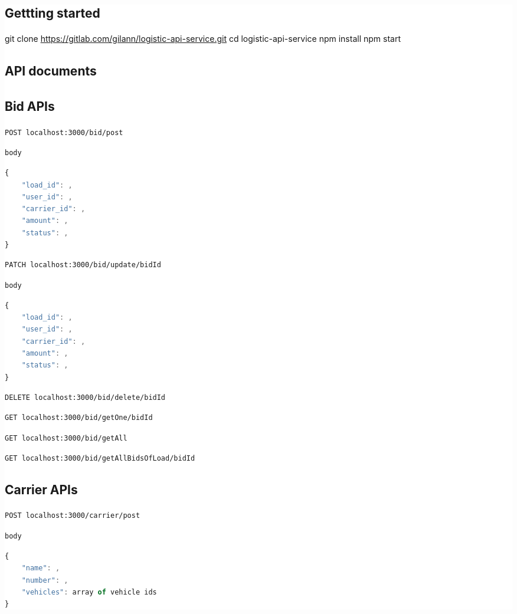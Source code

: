 ## Gettting started
git clone https://gitlab.com/gilann/logistic-api-service.git
cd logistic-api-service
npm install
npm start

## API documents

## Bid APIs
```http
POST localhost:3000/bid/post
```
`body`
```javascript
{
    "load_id": ,
    "user_id": ,
    "carrier_id": ,
    "amount": ,
    "status": ,
}
```

```http
PATCH localhost:3000/bid/update/bidId
```
`body`
```javascript
{
    "load_id": ,
    "user_id": ,
    "carrier_id": ,
    "amount": ,
    "status": ,
}
```

```http
DELETE localhost:3000/bid/delete/bidId
```

```http
GET localhost:3000/bid/getOne/bidId
```

```http
GET localhost:3000/bid/getAll
```

```http
GET localhost:3000/bid/getAllBidsOfLoad/bidId
```
## Carrier APIs
```http
POST localhost:3000/carrier/post
```
`body`
```javascript
{
    "name": ,
    "number": ,
    "vehicles": array of vehicle ids
}
```
